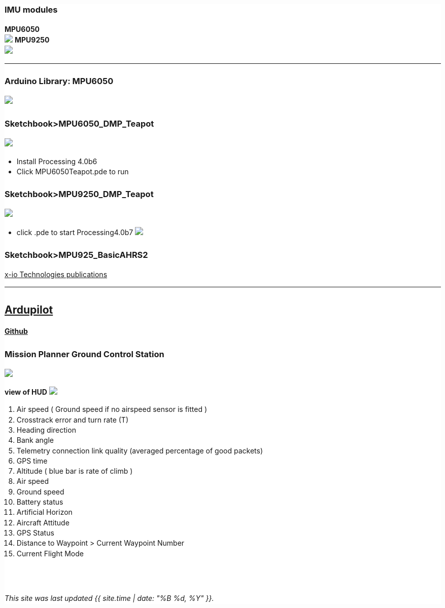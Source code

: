 ### IMU modules
**MPU6050**<br>
![](https://github.com/rkuo2000/MCU-course/blob/main/images/MPU6050.jpeg?raw=true)
**MPU9250**<br>
![](https://github.com/rkuo2000/MCU-course/blob/main/images/MPU9250.jpeg?raw=true)

---
### Arduino Library: MPU6050
![](https://github.com/rkuo2000/MCU-course/blob/main/images/Arduino_Library_MPU6050.png?raw=true)

### Sketchbook>MPU6050_DMP_Teapot
![](https://github.com/rkuo2000/MCU-course/blob/main/images/Sketch_MPU6050_DMP_Teapot.png?raw=true)
* Install Processing 4.0b6
* Click MPU6050Teapot.pde to run

### Sketchbook>MPU9250_DMP_Teapot
![](https://github.com/rkuo2000/MCU-course/blob/main/images/Sketch_MPU9250_DMP_Teapot.png?raw=true)
* click .pde to start Processing4.0b7
![](https://github.com/rkuo2000/MCU-course/blob/main/images/Sketch_MPU9250_DMP_Teapot_Processing4.0b7.png?raw=true)

### Sketchbook>MPU925_BasicAHRS2
[x-io Technologies publications](https://x-io.co.uk/publications/)

---
## [Ardupilot](https://ardupilot.org/)
**[Github](https://github.com/ArduPilot/ardupilot/)**

### Mission Planner Ground Control Station
![](https://ardupilot.org/planner/_images/mp_hud_full.jpg)

**view of HUD**
![](https://ardupilot.org/planner/_images/mp_hud_detail.jpg)
1. Air speed ( Ground speed if no airspeed sensor is fitted )
2. Crosstrack error and turn rate (T)
3. Heading direction
4. Bank angle
5. Telemetry connection link quality (averaged percentage of good packets)
6. GPS time
7. Altitude ( blue bar is rate of climb )
8. Air speed
9. Ground speed
10. Battery status
11. Artificial Horizon
12. Aircraft Attitude
13. GPS Status
14. Distance to Waypoint > Current Waypoint Number
15. Current Flight Mode

<br>
<br>

*This site was last updated {{ site.time | date: "%B %d, %Y" }}.*


